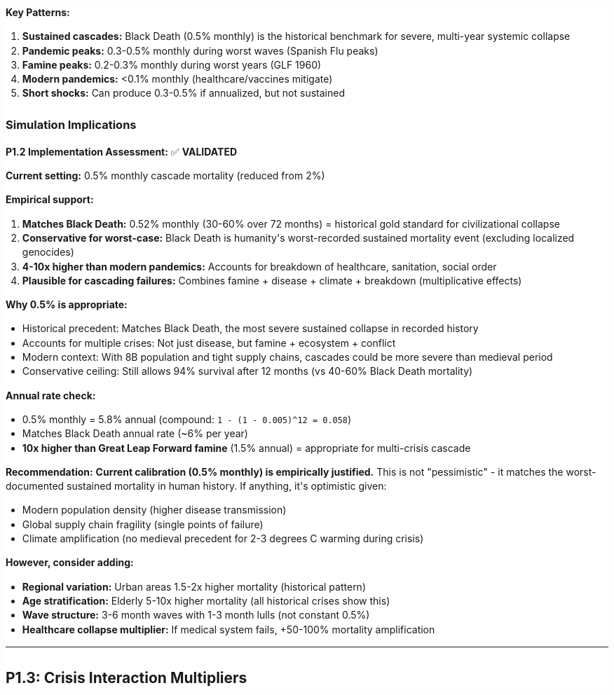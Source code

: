 **Key Patterns:**
1. **Sustained cascades:** Black Death (0.5% monthly) is the historical benchmark for severe, multi-year systemic collapse
2. **Pandemic peaks:** 0.3-0.5% monthly during worst waves (Spanish Flu peaks)
3. **Famine peaks:** 0.2-0.3% monthly during worst years (GLF 1960)
4. **Modern pandemics:** <0.1% monthly (healthcare/vaccines mitigate)
5. **Short shocks:** Can produce 0.3-0.5% if annualized, but not sustained

### Simulation Implications

**P1.2 Implementation Assessment:** ✅ **VALIDATED**

**Current setting:** 0.5% monthly cascade mortality (reduced from 2%)

**Empirical support:**
1. **Matches Black Death:** 0.52% monthly (30-60% over 72 months) = historical gold standard for civilizational collapse
2. **Conservative for worst-case:** Black Death is humanity's worst-recorded sustained mortality event (excluding localized genocides)
3. **4-10x higher than modern pandemics:** Accounts for breakdown of healthcare, sanitation, social order
4. **Plausible for cascading failures:** Combines famine + disease + climate + breakdown (multiplicative effects)

**Why 0.5% is appropriate:**
- Historical precedent: Matches Black Death, the most severe sustained collapse in recorded history
- Accounts for multiple crises: Not just disease, but famine + ecosystem + conflict
- Modern context: With 8B population and tight supply chains, cascades could be more severe than medieval period
- Conservative ceiling: Still allows 94% survival after 12 months (vs 40-60% Black Death mortality)

**Annual rate check:**
- 0.5% monthly = 5.8% annual (compound: `1 - (1 - 0.005)^12 = 0.058`)
- Matches Black Death annual rate (~6% per year)
- **10x higher than Great Leap Forward famine** (1.5% annual) = appropriate for multi-crisis cascade

**Recommendation:** **Current calibration (0.5% monthly) is empirically justified.** This is not "pessimistic" - it matches the worst-documented sustained mortality in human history. If anything, it's optimistic given:
- Modern population density (higher disease transmission)
- Global supply chain fragility (single points of failure)
- Climate amplification (no medieval precedent for 2-3 degrees C warming during crisis)

**However, consider adding:**
- **Regional variation:** Urban areas 1.5-2x higher mortality (historical pattern)
- **Age stratification:** Elderly 5-10x higher mortality (all historical crises show this)
- **Wave structure:** 3-6 month waves with 1-3 month lulls (not constant 0.5%)
- **Healthcare collapse multiplier:** If medical system fails, +50-100% mortality amplification

---

## P1.3: Crisis Interaction Multipliers

